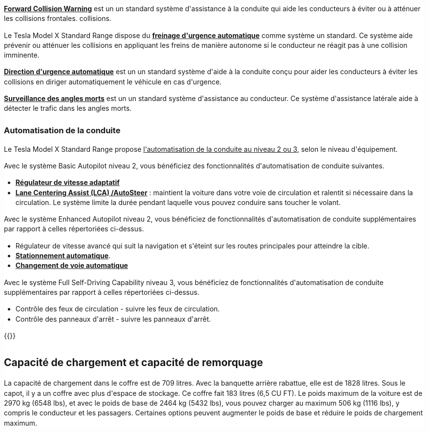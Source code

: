 [**Forward Collision Warning**](../../../../technology/driverassistance/forwardcollisionwarning/) est un un standard système d'assistance à la conduite qui aide les conducteurs à éviter ou à atténuer les collisions frontales. collisions.

Le Tesla Model X Standard Range dispose du [**freinage d'urgence automatique**](../../../../technology/driverassistance/automaticemergencybraking/) comme système un standard. Ce système aide prévenir ou atténuer les collisions en appliquant les freins de manière autonome si le conducteur ne réagit pas à une collision imminente.

[**Direction d'urgence automatique**](../../../../technology/driverassistance/automaticemergencysteering/) est un un standard système d'aide à la conduite conçu pour aider les conducteurs à éviter les collisions en diriger automatiquement le véhicule en cas d'urgence.

[**Surveillance des angles morts**](../../../../technology/driverassistance/blindspotmonitoring/) est un un standard système d'assistance au conducteur. Ce système d'assistance latérale aide à détecter le trafic dans les angles morts.

### Automatisation de la conduite

Le Tesla Model X Standard Range propose [l'automatisation de la conduite au niveau 2 ou 3](../../../../technology/driverassistance/#level-of-autonomous-driving), selon le niveau d'équipement.

Avec le système Basic Autopilot  niveau 2, vous bénéficiez des fonctionnalités d'automatisation de conduite suivantes.
- [**Régulateur de vitesse adaptatif**](../../../../technology/driverassistance/adaptivecruisecontrol/)
- [**Lane Centering Assist (LCA) /AutoSteer**](../../../../technology/driverassistance/autosteer/) : maintient la voiture dans votre voie de circulation et ralentit si nécessaire dans la circulation. Le système limite la durée pendant laquelle vous pouvez conduire sans toucher le volant.


Avec le système Enhanced Autopilot  niveau 2, vous bénéficiez de fonctionnalités d'automatisation de conduite supplémentaires par rapport à celles répertoriées ci-dessus.
- Régulateur de vitesse avancé qui suit la navigation et s'éteint sur les routes principales pour atteindre la cible.
- [**Stationnement automatique**](../../../../technology/driverassistance/automaticparking/).
- [**Changement de voie automatique**](../../../../technology/driverassistance/automatedlanechange/)


Avec le système Full Self-Driving Capability  niveau 3, vous bénéficiez de fonctionnalités d'automatisation de conduite supplémentaires par rapport à celles répertoriées ci-dessus.
- Contrôle des feux de circulation - suivre les feux de circulation.
- Contrôle des panneaux d'arrêt - suivre les panneaux d'arrêt.


{{<evkxdisplayaddarticle />}}



## Capacité de chargement et capacité de remorquage

La capacité de chargement dans le coffre est de 709 litres. Avec la banquette arrière rabattue, elle est de 1828 litres. Sous le capot, il y a un coffre avec plus d'espace de stockage. Ce coffre fait 183 litres (6,5 CU FT). Le poids maximum de la voiture est de 2970 kg (6548 lbs), et avec le poids de base de 2464 kg (5432 lbs), vous pouvez charger au maximum 506 kg (1116 lbs), y compris le conducteur et les passagers. Certaines options peuvent augmenter le poids de base et réduire le poids de chargement maximum.

